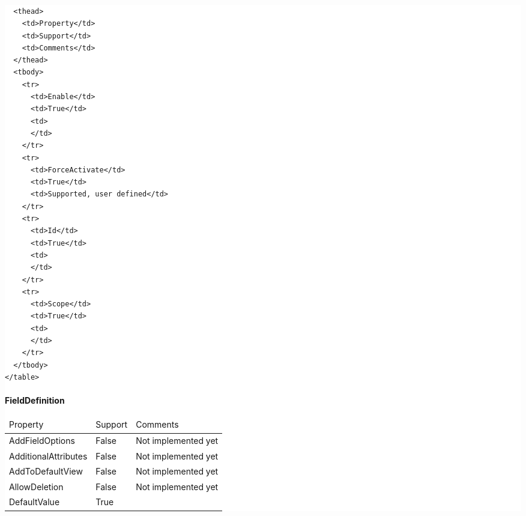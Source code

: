       <thead>
        <td>Property</td>
        <td>Support</td>
        <td>Comments</td>
      </thead>
      <tbody>
        <tr>
          <td>Enable</td>
          <td>True</td>
          <td>
          </td>
        </tr>
        <tr>
          <td>ForceActivate</td>
          <td>True</td>
          <td>Supported, user defined</td>
        </tr>
        <tr>
          <td>Id</td>
          <td>True</td>
          <td>
          </td>
        </tr>
        <tr>
          <td>Scope</td>
          <td>True</td>
          <td>
          </td>
        </tr>
      </tbody>
    </table>
  </div>
  <div>
    <h4>FieldDefinition</h4>
    <table>
      <thead>
        <td>Property</td>
        <td>Support</td>
        <td>Comments</td>
      </thead>
      <tbody>
        <tr>
          <td>AddFieldOptions</td>
          <td>False</td>
          <td>Not implemented yet</td>
        </tr>
        <tr>
          <td>AdditionalAttributes</td>
          <td>False</td>
          <td>Not implemented yet</td>
        </tr>
        <tr>
          <td>AddToDefaultView</td>
          <td>False</td>
          <td>Not implemented yet</td>
        </tr>
        <tr>
          <td>AllowDeletion</td>
          <td>False</td>
          <td>Not implemented yet</td>
        </tr>
        <tr>
          <td>DefaultValue</td>
          <td>True</td>
